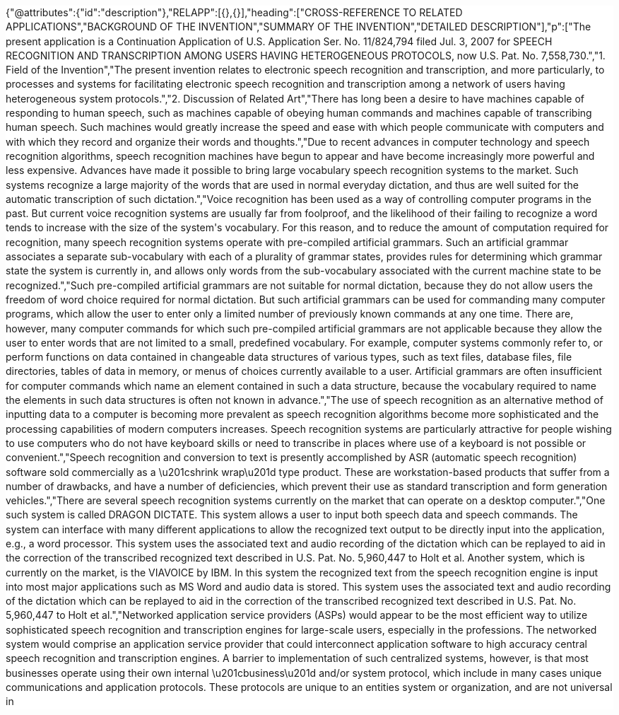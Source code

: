 {"@attributes":{"id":"description"},"RELAPP":[{},{}],"heading":["CROSS-REFERENCE TO RELATED APPLICATIONS","BACKGROUND OF THE INVENTION","SUMMARY OF THE INVENTION","DETAILED DESCRIPTION"],"p":["The present application is a Continuation Application of U.S. Application Ser. No. 11\/824,794 filed Jul. 3, 2007 for SPEECH RECOGNITION AND TRANSCRIPTION AMONG USERS HAVING HETEROGENEOUS PROTOCOLS, now U.S. Pat. No. 7,558,730.","1. Field of the Invention","The present invention relates to electronic speech recognition and transcription, and more particularly, to processes and systems for facilitating electronic speech recognition and transcription among a network of users having heterogeneous system protocols.","2. Discussion of Related Art","There has long been a desire to have machines capable of responding to human speech, such as machines capable of obeying human commands and machines capable of transcribing human speech. Such machines would greatly increase the speed and ease with which people communicate with computers and with which they record and organize their words and thoughts.","Due to recent advances in computer technology and speech recognition algorithms, speech recognition machines have begun to appear and have become increasingly more powerful and less expensive. Advances have made it possible to bring large vocabulary speech recognition systems to the market. Such systems recognize a large majority of the words that are used in normal everyday dictation, and thus are well suited for the automatic transcription of such dictation.","Voice recognition has been used as a way of controlling computer programs in the past. But current voice recognition systems are usually far from foolproof, and the likelihood of their failing to recognize a word tends to increase with the size of the system's vocabulary. For this reason, and to reduce the amount of computation required for recognition, many speech recognition systems operate with pre-compiled artificial grammars. Such an artificial grammar associates a separate sub-vocabulary with each of a plurality of grammar states, provides rules for determining which grammar state the system is currently in, and allows only words from the sub-vocabulary associated with the current machine state to be recognized.","Such pre-compiled artificial grammars are not suitable for normal dictation, because they do not allow users the freedom of word choice required for normal dictation. But such artificial grammars can be used for commanding many computer programs, which allow the user to enter only a limited number of previously known commands at any one time. There are, however, many computer commands for which such pre-compiled artificial grammars are not applicable because they allow the user to enter words that are not limited to a small, predefined vocabulary. For example, computer systems commonly refer to, or perform functions on data contained in changeable data structures of various types, such as text files, database files, file directories, tables of data in memory, or menus of choices currently available to a user. Artificial grammars are often insufficient for computer commands which name an element contained in such a data structure, because the vocabulary required to name the elements in such data structures is often not known in advance.","The use of speech recognition as an alternative method of inputting data to a computer is becoming more prevalent as speech recognition algorithms become more sophisticated and the processing capabilities of modern computers increases. Speech recognition systems are particularly attractive for people wishing to use computers who do not have keyboard skills or need to transcribe in places where use of a keyboard is not possible or convenient.","Speech recognition and conversion to text is presently accomplished by ASR (automatic speech recognition) software sold commercially as a \u201cshrink wrap\u201d type product. These are workstation-based products that suffer from a number of drawbacks, and have a number of deficiencies, which prevent their use as standard transcription and form generation vehicles.","There are several speech recognition systems currently on the market that can operate on a desktop computer.","One such system is called DRAGON DICTATE. This system allows a user to input both speech data and speech commands. The system can interface with many different applications to allow the recognized text output to be directly input into the application, e.g., a word processor. This system uses the associated text and audio recording of the dictation which can be replayed to aid in the correction of the transcribed recognized text described in U.S. Pat. No. 5,960,447 to Holt et al. Another system, which is currently on the market, is the VIAVOICE by IBM. In this system the recognized text from the speech recognition engine is input into most major applications such as MS Word and audio data is stored. This system uses the associated text and audio recording of the dictation which can be replayed to aid in the correction of the transcribed recognized text described in U.S. Pat. No. 5,960,447 to Holt et al.","Networked application service providers (ASPs) would appear to be the most efficient way to utilize sophisticated speech recognition and transcription engines for large-scale users, especially in the professions. The networked system would comprise an application service provider that could interconnect application software to high accuracy central speech recognition and transcription engines. A barrier to implementation of such centralized systems, however, is that most businesses operate using their own internal \u201cbusiness\u201d and\/or system protocol, which include in many cases unique communications and application protocols. These protocols are unique to an entities system or organization, and are not universal in